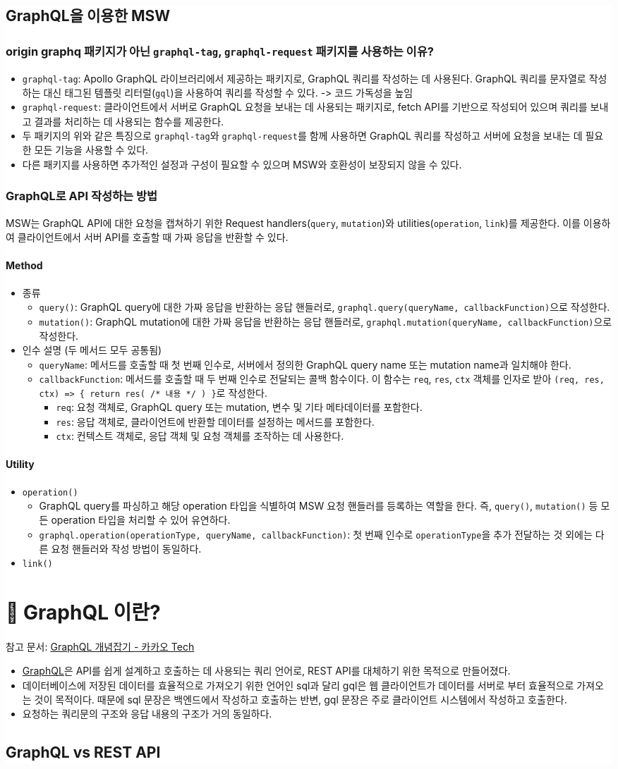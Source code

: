 ## GraphQL을 이용한 MSW

### origin graphq 패키지가 아닌 `graphql-tag`, `graphql-request` 패키지를 사용하는 이유?

- `graphql-tag`: Apollo GraphQL 라이브러리에서 제공하는 패키지로, GraphQL 쿼리를 작성하는 데 사용된다. GraphQL 쿼리를 문자열로 작성하는 대신 태그된 템플릿 리터럴(`gql`)을 사용하여 쿼리를 작성할 수 있다. -> 코드 가독성을 높임
- `graphql-request`: 클라이언트에서 서버로 GraphQL 요청을 보내는 데 사용되는 패키지로, fetch API를 기반으로 작성되어 있으며 쿼리를 보내고 결과를 처리하는 데 사용되는 함수를 제공한다.
- 두 패키지의 위와 같은 특징으로 `graphql-tag`와 `graphql-request`를 함께 사용하면 GraphQL 쿼리를 작성하고 서버에 요청을 보내는 데 필요한 모든 기능을 사용할 수 있다.
- 다른 패키지를 사용하면 추가적인 설정과 구성이 필요할 수 있으며 MSW와 호환성이 보장되지 않을 수 있다.

### GraphQL로 API 작성하는 방법

MSW는 GraphQL API에 대한 요청을 캡쳐하기 위한 Request handlers(`query`, `mutation`)와 utilities(`operation`, `link`)를 제공한다. 이를 이용하여 클라이언트에서 서버 API를 호출할 때 가짜 응답을 반환할 수 있다.

#### Method

- 종류
  - `query()`: GraphQL query에 대한 가짜 응답을 반환하는 응답 핸들러로, `graphql.query(queryName, callbackFunction)`으로 작성한다.
  - `mutation()`: GraphQL mutation에 대한 가짜 응답을 반환하는 응답 핸들러로, `graphql.mutation(queryName, callbackFunction)`으로 작성한다.
- 인수 설명 (두 메서드 모두 공통됨)
  - `queryName`: 메서드를 호출할 때 첫 번째 인수로, 서버에서 정의한 GraphQL query name 또는 mutation name과 일치해야 한다.
  - `callbackFunction`: 메서드를 호출할 때 두 번째 인수로 전달되는 콜백 함수이다. 이 함수는 `req`, `res`, `ctx` 객체를 인자로 받아 `(req, res, ctx) => { return res( /* 내용 */ ) }`로 작성한다.
    - `req`: 요청 객체로, GraphQL query 또는 mutation, 변수 및 기타 메타데이터를 포함한다.
    - `res`: 응답 객체로, 클라이언트에 반환할 데이터를 설정하는 메서드를 포함한다.
    - `ctx`: 컨텍스트 객체로, 응답 객체 및 요청 객체를 조작하는 데 사용한다.

#### Utility

- `operation()`
  - GraphQL query를 파싱하고 해당 operation 타입을 식별하여 MSW 요청 핸들러를 등록하는 역할을 한다. 즉, `query()`, `mutation()` 등 모든 operation 타입을 처리할 수 있어 유연하다.
  - `graphql.operation(operationType, queryName, callbackFunction)`: 첫 번째 인수로 `operationType`을 추가 전달하는 것 외에는 다른 요청 핸들러와 작성 방법이 동일하다.
- `link()`

# 📜 GraphQL 이란?

참고 문서: [GraphQL 개념잡기 - 카카오 Tech](https://tech.kakao.com/2019/08/01/graphql-basic/)

- [GraphQL](https://graphql.org/)은 API를 쉽게 설계하고 호출하는 데 사용되는 쿼리 언어로, REST API를 대체하기 위한 목적으로 만들어졌다.
- 데이터베이스에 저장된 데이터를 효율적으로 가져오기 위한 언어인 sql과 달리 gql은 웹 클라이언트가 데이터를 서버로 부터 효율적으로 가져오는 것이 목적이다. 때문에 sql 문장은 백엔드에서 작성하고 호출하는 반변, gql 문장은 주로 클라이언트 시스템에서 작성하고 호출한다.
- 요청하는 쿼리문의 구조와 응답 내용의 구조가 거의 동일하다.

## GraphQL vs REST API

